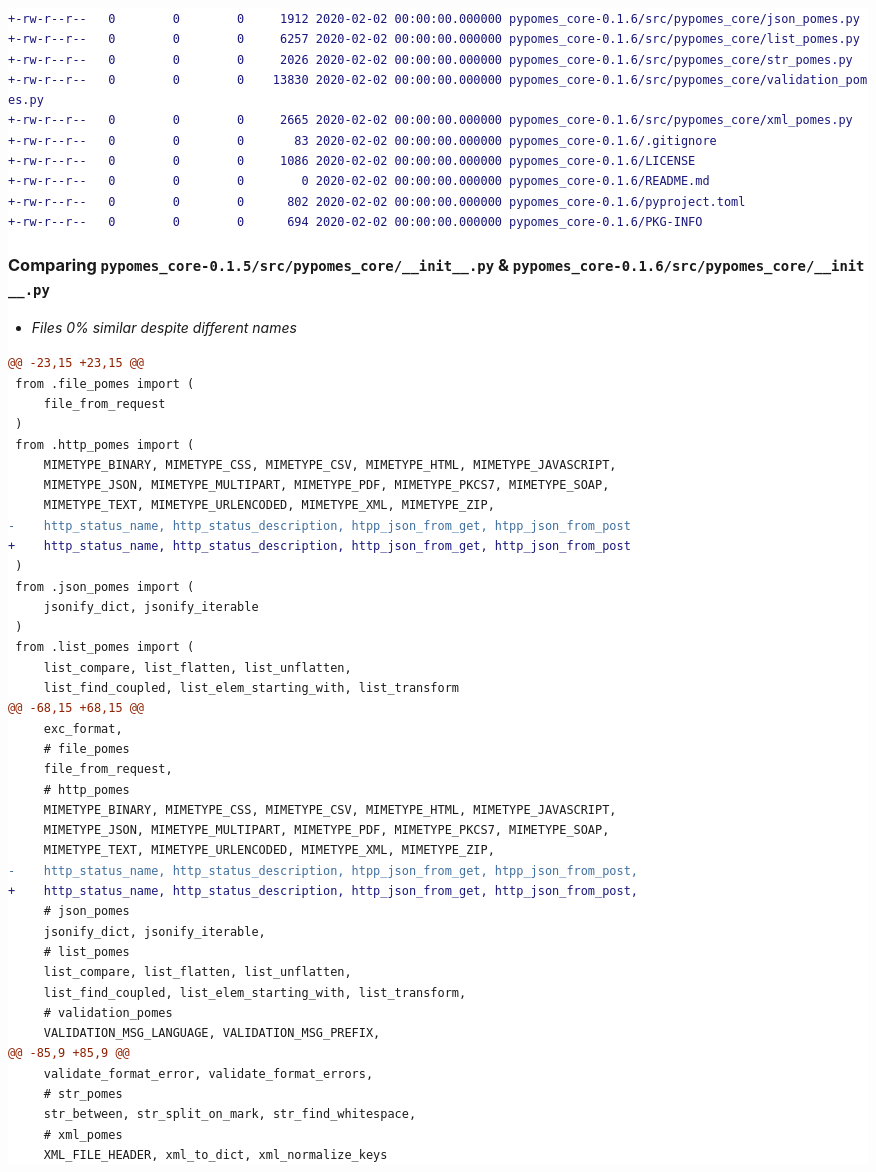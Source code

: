 ```diff
+-rw-r--r--   0        0        0     1912 2020-02-02 00:00:00.000000 pypomes_core-0.1.6/src/pypomes_core/json_pomes.py
+-rw-r--r--   0        0        0     6257 2020-02-02 00:00:00.000000 pypomes_core-0.1.6/src/pypomes_core/list_pomes.py
+-rw-r--r--   0        0        0     2026 2020-02-02 00:00:00.000000 pypomes_core-0.1.6/src/pypomes_core/str_pomes.py
+-rw-r--r--   0        0        0    13830 2020-02-02 00:00:00.000000 pypomes_core-0.1.6/src/pypomes_core/validation_pomes.py
+-rw-r--r--   0        0        0     2665 2020-02-02 00:00:00.000000 pypomes_core-0.1.6/src/pypomes_core/xml_pomes.py
+-rw-r--r--   0        0        0       83 2020-02-02 00:00:00.000000 pypomes_core-0.1.6/.gitignore
+-rw-r--r--   0        0        0     1086 2020-02-02 00:00:00.000000 pypomes_core-0.1.6/LICENSE
+-rw-r--r--   0        0        0        0 2020-02-02 00:00:00.000000 pypomes_core-0.1.6/README.md
+-rw-r--r--   0        0        0      802 2020-02-02 00:00:00.000000 pypomes_core-0.1.6/pyproject.toml
+-rw-r--r--   0        0        0      694 2020-02-02 00:00:00.000000 pypomes_core-0.1.6/PKG-INFO
```

### Comparing `pypomes_core-0.1.5/src/pypomes_core/__init__.py` & `pypomes_core-0.1.6/src/pypomes_core/__init__.py`

 * *Files 0% similar despite different names*

```diff
@@ -23,15 +23,15 @@
 from .file_pomes import (
     file_from_request
 )
 from .http_pomes import (
     MIMETYPE_BINARY, MIMETYPE_CSS, MIMETYPE_CSV, MIMETYPE_HTML, MIMETYPE_JAVASCRIPT,
     MIMETYPE_JSON, MIMETYPE_MULTIPART, MIMETYPE_PDF, MIMETYPE_PKCS7, MIMETYPE_SOAP,
     MIMETYPE_TEXT, MIMETYPE_URLENCODED, MIMETYPE_XML, MIMETYPE_ZIP,
-    http_status_name, http_status_description, htpp_json_from_get, htpp_json_from_post
+    http_status_name, http_status_description, http_json_from_get, http_json_from_post
 )
 from .json_pomes import (
     jsonify_dict, jsonify_iterable
 )
 from .list_pomes import (
     list_compare, list_flatten, list_unflatten,
     list_find_coupled, list_elem_starting_with, list_transform
@@ -68,15 +68,15 @@
     exc_format,
     # file_pomes
     file_from_request,
     # http_pomes
     MIMETYPE_BINARY, MIMETYPE_CSS, MIMETYPE_CSV, MIMETYPE_HTML, MIMETYPE_JAVASCRIPT,
     MIMETYPE_JSON, MIMETYPE_MULTIPART, MIMETYPE_PDF, MIMETYPE_PKCS7, MIMETYPE_SOAP,
     MIMETYPE_TEXT, MIMETYPE_URLENCODED, MIMETYPE_XML, MIMETYPE_ZIP,
-    http_status_name, http_status_description, htpp_json_from_get, htpp_json_from_post,
+    http_status_name, http_status_description, http_json_from_get, http_json_from_post,
     # json_pomes
     jsonify_dict, jsonify_iterable,
     # list_pomes
     list_compare, list_flatten, list_unflatten,
     list_find_coupled, list_elem_starting_with, list_transform,
     # validation_pomes
     VALIDATION_MSG_LANGUAGE, VALIDATION_MSG_PREFIX,
@@ -85,9 +85,9 @@
     validate_format_error, validate_format_errors,
     # str_pomes
     str_between, str_split_on_mark, str_find_whitespace,
     # xml_pomes
     XML_FILE_HEADER, xml_to_dict, xml_normalize_keys
```